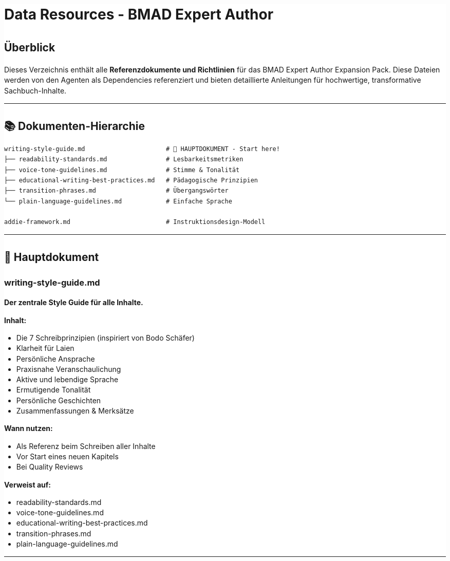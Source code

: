 # Data Resources - BMAD Expert Author

## Überblick

Dieses Verzeichnis enthält alle **Referenzdokumente und Richtlinien** für das BMAD Expert Author Expansion Pack. Diese Dateien werden von den Agenten als Dependencies referenziert und bieten detaillierte Anleitungen für hochwertige, transformative Sachbuch-Inhalte.

---

## 📚 Dokumenten-Hierarchie

```
writing-style-guide.md                      # 🔴 HAUPTDOKUMENT - Start here!
├── readability-standards.md                # Lesbarkeitsmetriken
├── voice-tone-guidelines.md                # Stimme & Tonalität
├── educational-writing-best-practices.md   # Pädagogische Prinzipien
├── transition-phrases.md                   # Übergangswörter
└── plain-language-guidelines.md            # Einfache Sprache

addie-framework.md                          # Instruktionsdesign-Modell
```

---

## 🔴 Hauptdokument

### writing-style-guide.md
**Der zentrale Style Guide für alle Inhalte.**

**Inhalt:**
- Die 7 Schreibprinzipien (inspiriert von Bodo Schäfer)
- Klarheit für Laien
- Persönliche Ansprache
- Praxisnahe Veranschaulichung
- Aktive und lebendige Sprache
- Ermutigende Tonalität
- Persönliche Geschichten
- Zusammenfassungen & Merksätze

**Wann nutzen:**
- Als Referenz beim Schreiben aller Inhalte
- Vor Start eines neuen Kapitels
- Bei Quality Reviews

**Verweist auf:**
- readability-standards.md
- voice-tone-guidelines.md
- educational-writing-best-practices.md
- transition-phrases.md
- plain-language-guidelines.md

---
